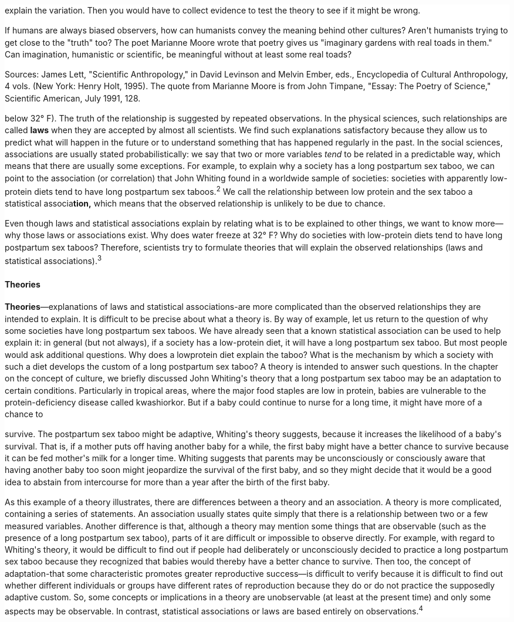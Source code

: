 explain the variation. Then you would have to collect evidence to test the theory to see if it might be wrong.

If humans are always biased observers, how can humanists convey the meaning behind other cultures? Aren't humanists trying to get close to the "truth" too? The poet Marianne Moore wrote that poetry gives us "imaginary gardens with real toads in them." Can imagination, humanistic or scientific, be meaningful without at least some real toads?

Sources: James Lett, "Scientific Anthropology," in David Levinson and Melvin Ember, eds., Encyclopedia of Cultural Anthropology, 4 vols. (New York: Henry Holt, 1995). The quote from Marianne Moore is from John Timpane, "Essay: The Poetry of Science," Scientific American, July 1991, 128.

below 32° F). The truth of the relationship is suggested by repeated observations. In the physical sciences, such relationships are called **laws** when they are accepted by almost all scientists. We find such explanations satisfactory because they allow us to predict what will happen in the future or to understand something that has happened regularly in the past. In the social sciences, associations are usually stated probabilistically: we say that two or more variables *tend* to be related in a predictable way, which means that there are usually some exceptions. For example, to explain why a society has a long postpartum sex taboo, we can point to the association (or correlation) that John Whiting found in a worldwide sample of societies: societies with apparently low-protein diets tend to have long postpartum sex taboos.<sup>2</sup> We call the relationship between low protein and the sex taboo a statistical associa**tion,** which means that the observed relationship is unlikely to be due to chance.

Even though laws and statistical associations explain by relating what is to be explained to other things, we want to know more—why those laws or associations exist. Why does water freeze at 32° F? Why do societies with low-protein diets tend to have long postpartum sex taboos? Therefore, scientists try to formulate theories that will explain the observed relationships (laws and statistical associations).<sup>3</sup>

#### Theories

**Theories**—explanations of laws and statistical associations-are more complicated than the observed relationships they are intended to explain. It is difficult to be precise about what a theory is. By way of example, let us return to the question of why some societies have long postpartum sex taboos. We have already seen that a known statistical association can be used to help explain it: in general (but not always), if a society has a low-protein diet, it will have a long postpartum sex taboo. But most people would ask additional questions. Why does a lowprotein diet explain the taboo? What is the mechanism by which a society with such a diet develops the custom of a long postpartum sex taboo? A theory is intended to answer such questions. In the chapter on the concept of culture, we briefly discussed John Whiting's theory that a long postpartum sex taboo may be an adaptation to certain conditions. Particularly in tropical areas, where the major food staples are low in protein, babies are vulnerable to the protein-deficiency disease called kwashiorkor. But if a baby could continue to nurse for a long time, it might have more of a chance to

survive. The postpartum sex taboo might be adaptive, Whiting's theory suggests, because it increases the likelihood of a baby's survival. That is, if a mother puts off having another baby for a while, the first baby might have a better chance to survive because it can be fed mother's milk for a longer time. Whiting suggests that parents may be unconsciously or consciously aware that having another baby too soon might jeopardize the survival of the first baby, and so they might decide that it would be a good idea to abstain from intercourse for more than a year after the birth of the first baby.

As this example of a theory illustrates, there are differences between a theory and an association. A theory is more complicated, containing a series of statements. An association usually states quite simply that there is a relationship between two or a few measured variables. Another difference is that, although a theory may mention some things that are observable (such as the presence of a long postpartum sex taboo), parts of it are difficult or impossible to observe directly. For example, with regard to Whiting's theory, it would be difficult to find out if people had deliberately or unconsciously decided to practice a long postpartum sex taboo because they recognized that babies would thereby have a better chance to survive. Then too, the concept of adaptation-that some characteristic promotes greater reproductive success—is difficult to verify because it is difficult to find out whether different individuals or groups have different rates of reproduction because they do or do not practice the supposedly adaptive custom. So, some concepts or implications in a theory are unobservable (at least at the present time) and only some aspects may be observable. In contrast, statistical associations or laws are based entirely on observations.<sup>4</sup>
